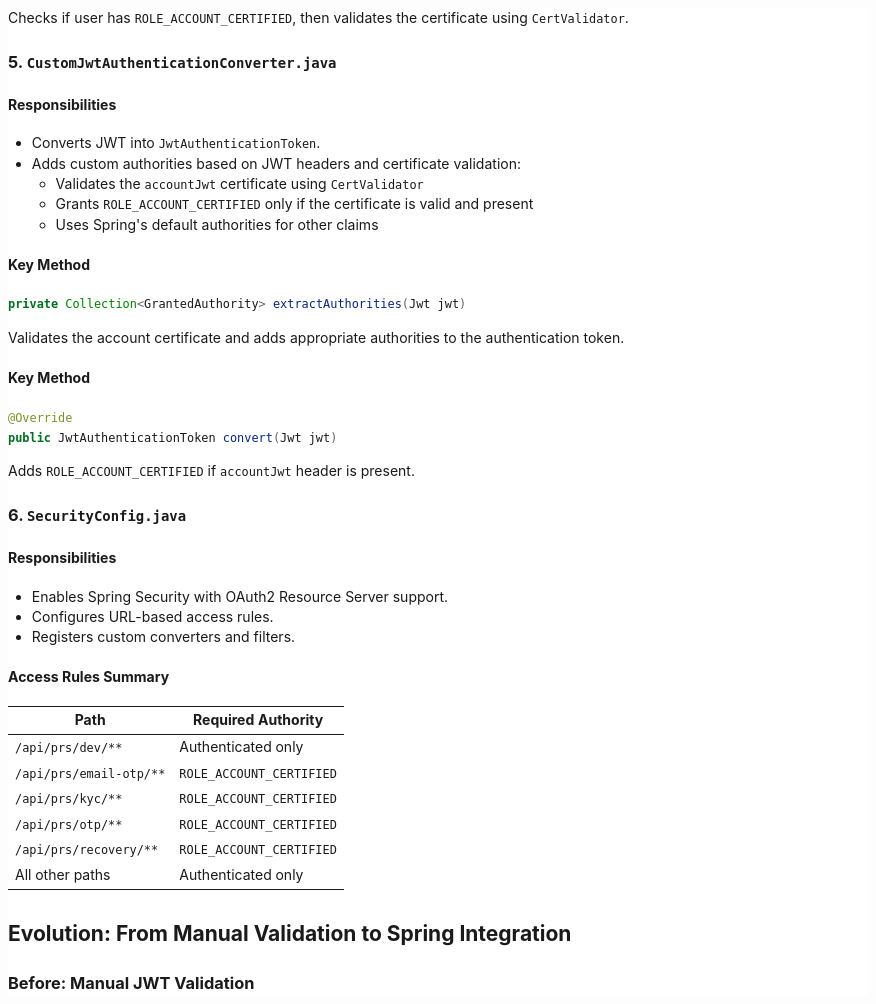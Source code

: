 Checks if user has `ROLE_ACCOUNT_CERTIFIED`, then validates the certificate using `CertValidator`.


### 5. `CustomJwtAuthenticationConverter.java`

#### Responsibilities
- Converts JWT into `JwtAuthenticationToken`.
- Adds custom authorities based on JWT headers and certificate validation:
  - Validates the `accountJwt` certificate using `CertValidator`
  - Grants `ROLE_ACCOUNT_CERTIFIED` only if the certificate is valid and present
  - Uses Spring's default authorities for other claims

#### Key Method
```java
private Collection<GrantedAuthority> extractAuthorities(Jwt jwt)
```

Validates the account certificate and adds appropriate authorities to the authentication token.

#### Key Method
```java
@Override
public JwtAuthenticationToken convert(Jwt jwt)
```

Adds `ROLE_ACCOUNT_CERTIFIED` if `accountJwt` header is present.

### 6. `SecurityConfig.java`

#### Responsibilities
- Enables Spring Security with OAuth2 Resource Server support.
- Configures URL-based access rules.
- Registers custom converters and filters.

####  Access Rules Summary

| Path | Required Authority |
|------|--------------------|
| `/api/prs/dev/**` | Authenticated only |
| `/api/prs/email-otp/**` | `ROLE_ACCOUNT_CERTIFIED` |
| `/api/prs/kyc/**` | `ROLE_ACCOUNT_CERTIFIED` |
| `/api/prs/otp/**` | `ROLE_ACCOUNT_CERTIFIED` |
| `/api/prs/recovery/**` | `ROLE_ACCOUNT_CERTIFIED` |
| All other paths | Authenticated only |


## Evolution: From Manual Validation to Spring Integration

### Before: Manual JWT Validation
